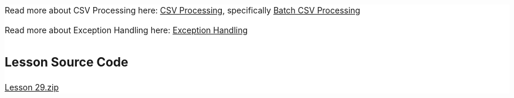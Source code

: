 Read more about CSV Processing here: [CSV Processing](/wiki/spaces/HTUT/pages/5735222/CSV+Processing), specifically [Batch CSV Processing](/wiki/spaces/HTUT/pages/5737248/Batch+CSV+Processing)

Read more about Exception Handling here: [Exception Handling](/wiki/spaces/HTUT/pages/5735597/Exception+Handling)

  


  


  


## Lesson Source Code

[Lesson 29.zip](/wiki/download/attachments/5735521/lesson_29.zip?version=1&modificationDate=1594132511054&cacheVersion=1&api=v2)

  

